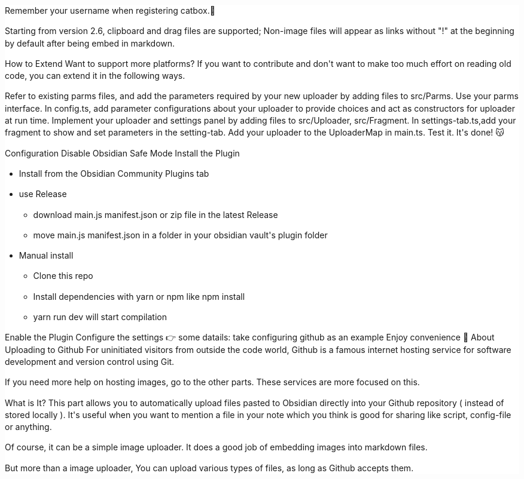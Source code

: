 Remember your username when registering catbox.🤨

Starting from version 2.6, clipboard and drag files are supported; Non-image files will appear as links without "!" at the beginning by default after being embed in markdown.

How to Extend
Want to support more platforms? If you want to contribute and don't want to make too much effort on reading old code, you can extend it in the following ways.  

Refer to existing parms files, and add the parameters required by your new uploader by adding files to src/Parms.
Use your parms interface. In config.ts, add parameter configurations about your uploader to provide choices and act as constructors for uploader at run time.
Implement your uploader and settings panel by adding files to src/Uploader, src/Fragment.
In settings-tab.ts,add your fragment to show and set parameters in the setting-tab.
Add your uploader to the UploaderMap in main.ts.
Test it.
It's done! 😽

Configuration
Disable Obsidian Safe Mode
Install the Plugin
   - Install from the Obsidian Community Plugins tab

   - use Release

      - download main.js manifest.json or zip file in the latest Release

      - move main.js manifest.json in a folder in your obsidian vault's plugin folder

   - Manual install

      - Clone this repo

      - Install dependencies with yarn or npm like npm install

      - yarn run dev will start compilation

Enable the Plugin
Configure the settings 👉 some datails: take configuring github as an example
Enjoy convenience 🌟
About Uploading to Github
For uninitiated visitors from outside the code world, Github is a famous internet hosting service for software development and version control using Git.  

If you need more help on hosting images, go to the other parts. These services are more focused on this.

What is It?
This part allows you to automatically upload files pasted to Obsidian directly into your Github repository ( instead of stored locally ). It's useful when you want to mention a file in your note which you think is good for sharing like script, config-file or anything.  

Of course, it can be a simple image uploader. It does a good job of embedding images into markdown files.  

But more than a image uploader, You can upload various types of files, as long as Github accepts them.  
